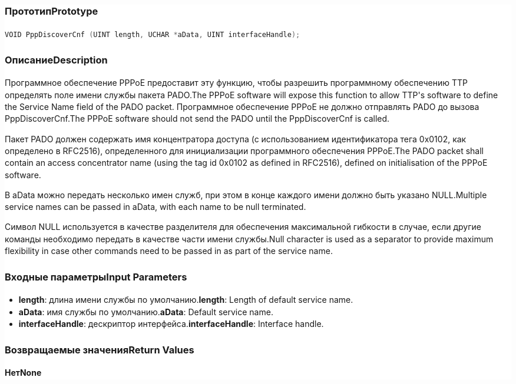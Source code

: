 ### <a name="prototype"></a><span data-ttu-id="673ee-332">Прототип</span><span class="sxs-lookup"><span data-stu-id="673ee-332">Prototype</span></span>

```c
VOID PppDiscoverCnf (UINT length, UCHAR *aData, UINT interfaceHandle);
```

### <a name="description"></a><span data-ttu-id="673ee-333">Описание</span><span class="sxs-lookup"><span data-stu-id="673ee-333">Description</span></span>

<span data-ttu-id="673ee-334">Программное обеспечение PPPoE предоставит эту функцию, чтобы разрешить программному обеспечению TTP определять поле имени службы пакета PADO.</span><span class="sxs-lookup"><span data-stu-id="673ee-334">The PPPoE software will expose this function to allow TTP's software to define the Service Name field of the PADO packet.</span></span> <span data-ttu-id="673ee-335">Программное обеспечение PPPoE не должно отправлять PADO до вызова PppDiscoverCnf.</span><span class="sxs-lookup"><span data-stu-id="673ee-335">The PPPoE software should not send the PADO until the PppDiscoverCnf is called.</span></span>

<span data-ttu-id="673ee-336">Пакет PADO должен содержать имя концентратора доступа (с использованием идентификатора тега 0x0102, как определено в RFC2516), определенного для инициализации программного обеспечения PPPoE.</span><span class="sxs-lookup"><span data-stu-id="673ee-336">The PADO packet shall contain an access concentrator name (using the tag id 0x0102 as defined in RFC2516), defined on initialisation of the PPPoE software.</span></span>

<span data-ttu-id="673ee-337">В aData можно передать несколько имен служб, при этом в конце каждого имени должно быть указано NULL.</span><span class="sxs-lookup"><span data-stu-id="673ee-337">Multiple service names can be passed in aData, with each name to be null terminated.</span></span>

<span data-ttu-id="673ee-338">Символ NULL используется в качестве разделителя для обеспечения максимальной гибкости в случае, если другие команды необходимо передать в качестве части имени службы.</span><span class="sxs-lookup"><span data-stu-id="673ee-338">Null character is used as a separator to provide maximum flexibility in case other commands need to be passed in as part of the service name.</span></span>

### <a name="input-parameters"></a><span data-ttu-id="673ee-339">Входные параметры</span><span class="sxs-lookup"><span data-stu-id="673ee-339">Input Parameters</span></span>

- <span data-ttu-id="673ee-340">**length**: длина имени службы по умолчанию.</span><span class="sxs-lookup"><span data-stu-id="673ee-340">**length**: Length of default service name.</span></span>
- <span data-ttu-id="673ee-341">**aData**: имя службы по умолчанию.</span><span class="sxs-lookup"><span data-stu-id="673ee-341">**aData**: Default service name.</span></span>
- <span data-ttu-id="673ee-342">**interfaceHandle**: дескриптор интерфейса.</span><span class="sxs-lookup"><span data-stu-id="673ee-342">**interfaceHandle**: Interface handle.</span></span>

### <a name="return-values"></a><span data-ttu-id="673ee-343">Возвращаемые значения</span><span class="sxs-lookup"><span data-stu-id="673ee-343">Return Values</span></span>

<span data-ttu-id="673ee-344">**Нет**</span><span class="sxs-lookup"><span data-stu-id="673ee-344">**None**</span></span>
